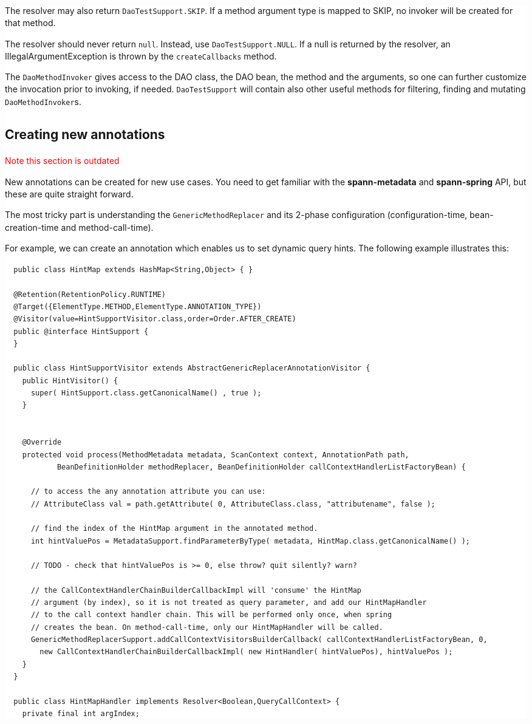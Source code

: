 The resolver may also return `DaoTestSupport.SKIP`. If a method argument type is mapped to SKIP, no invoker will be created for that method.

The resolver should never return `null`. Instead, use `DaoTestSupport.NULL`. If a null is returned by the resolver, an IllegalArgumentException is thrown by the `createCallbacks` method.

The `DaoMethodInvoker` gives access to the DAO class, the DAO bean, the method and the arguments, so one can further customize the invocation prior to invoking, if needed. `DaoTestSupport` will contain also other useful methods for filtering, finding and mutating `DaoMethodInvoker`s.

## Creating new annotations ##

<font color='red'>Note this section is outdated</font>

New annotations can be created for new use cases. You need to get familiar with the **spann-metadata** and **spann-spring** API, but these are quite straight forward.

The most tricky part is understanding the `GenericMethodReplacer` and its 2-phase configuration (configuration-time, bean-creation-time and method-call-time).

For example, we can create an annotation which enables us to set dynamic query hints. The following example illustrates this:

```
  public class HintMap extends HashMap<String,Object> { }
  
  @Retention(RetentionPolicy.RUNTIME)
  @Target({ElementType.METHOD,ElementType.ANNOTATION_TYPE})
  @Visitor(value=HintSupportVisitor.class,order=Order.AFTER_CREATE)
  public @interface HintSupport {
  }

  public class HintSupportVisitor extends AbstractGenericReplacerAnnotationVisitor {
    public HintVisitor() {
      super( HintSupport.class.getCanonicalName() , true );
    }
  

    @Override
    protected void process(MethodMetadata metadata, ScanContext context, AnnotationPath path,
			BeanDefinitionHolder methodReplacer, BeanDefinitionHolder callContextHandlerListFactoryBean) {
      
      // to access the any annotation attribute you can use:
      // AttributeClass val = path.getAttribute( 0, AttributeClass.class, "attributename", false );
     
      // find the index of the HintMap argument in the annotated method.
      int hintValuePos = MetadataSupport.findParameterByType( metadata, HintMap.class.getCanonicalName() );

      // TODO - check that hintValuePos is >= 0, else throw? quit silently? warn?

      // the CallContextHandlerChainBuilderCallbackImpl will 'consume' the HintMap
      // argument (by index), so it is not treated as query parameter, and add our HintMapHandler
      // to the call context handler chain. This will be performed only once, when spring
      // creates the bean. On method-call-time, only our HintMapHandler will be called.
      GenericMethodReplacerSupport.addCallContextVisitorsBuilderCallback( callContextHandlerListFactoryBean, 0, 
		new CallContextHandlerChainBuilderCallbackImpl( new HintHandler( hintValuePos), hintValuePos );
    }
  }
  
  public class HintMapHandler implements Resolver<Boolean,QueryCallContext> {
    private final int argIndex;

```